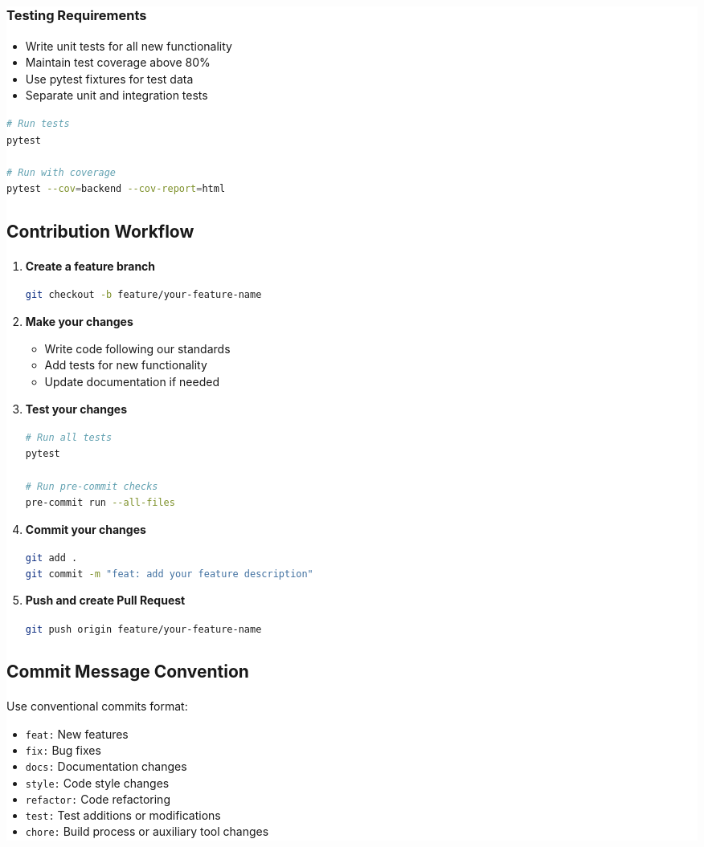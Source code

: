### Testing Requirements

- Write unit tests for all new functionality
- Maintain test coverage above 80%
- Use pytest fixtures for test data
- Separate unit and integration tests

```bash
# Run tests
pytest

# Run with coverage
pytest --cov=backend --cov-report=html
```

## Contribution Workflow

1. **Create a feature branch**
   ```bash
   git checkout -b feature/your-feature-name
   ```

2. **Make your changes**
   - Write code following our standards
   - Add tests for new functionality
   - Update documentation if needed

3. **Test your changes**
   ```bash
   # Run all tests
   pytest

   # Run pre-commit checks
   pre-commit run --all-files
   ```

4. **Commit your changes**
   ```bash
   git add .
   git commit -m "feat: add your feature description"
   ```

5. **Push and create Pull Request**
   ```bash
   git push origin feature/your-feature-name
   ```

## Commit Message Convention

Use conventional commits format:

- `feat:` New features
- `fix:` Bug fixes
- `docs:` Documentation changes
- `style:` Code style changes
- `refactor:` Code refactoring
- `test:` Test additions or modifications
- `chore:` Build process or auxiliary tool changes
